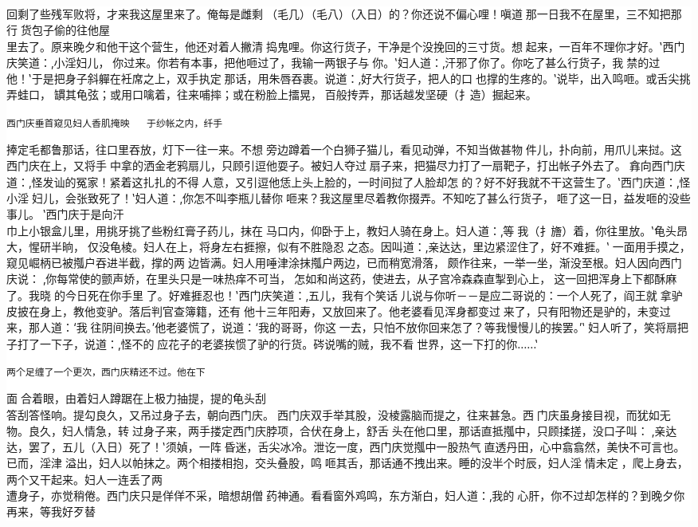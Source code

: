 回剩了些残军败将，才来我这屋里来了。俺每是雌剩
（毛几）（毛八）（入日）的？你还说不偏心哩！嗔道
那一日我不在屋里，三不知把那行	货包子偷的往他屋	
里去了。原来晚夕和他干这个营生，他还对着人撇清
捣鬼哩。你这行货子，干净是个没挽回的三寸货。想
起来，一百年不理你才好。‛西门庆笑道：‚小淫妇儿，
你过来。你若有本事，把他咂过了，我输一两银子与
你。‛妇人道：‚汗邪了你了。你吃了甚么行货子，我
禁的过他！‛于是把身子斜軃在衽席之上，双手执定
那话，用朱唇吞裹。说道：‚好大行货子，把人的口
也撑的生疼的。‛说毕，出入鸣咂。或舌尖挑弄蛙口，
罆其龟弦；或用口噙着，往来哺摔；或在粉脸上擂晃，
百般抟弄，那话越发坚硬（扌造）掘起来。	 	
 
  	西门庆垂首窥见妇人香肌掩映	于纱帐之内，纤手	
捧定毛都鲁那话，往口里吞放，灯下一往一来。不想
旁边蹲着一个白狮子猫儿，看见动弹，不知当做甚物
件儿，扑向前，用爪儿来挝。这西门庆在上，又将手 
中拿的洒金老鸦扇儿，只顾引逗他耍子。被妇人夺过
扇子来，把猫尽力打了一扇靶子，打出帐子外去了。
搻向西门庆道：‚怪发讪的冤家！紧着这扎扎的不得
人意，又引逗他恁上头上脸的，一时间挝了人脸却怎
的？好不好我就不干这营生了。‛西门庆道：‚怪小淫
妇儿，会张致死了！‛妇人道：‚你怎不叫李瓶儿替你
咂来？我这屋里尽着教你掇弄。不知吃了甚么行货子，
咂了这一日，益发咂的没些事儿。	‛西门庆于是向汗	
巾上小银盒儿里，用挑牙挑了些粉红膏子药儿，抹在
马口内，仰卧于上，教妇人骑在身上。妇人道：‚等
我（扌旝）着，你往里放。‛龟头昂大，惺研半晌，
仅没龟棱。妇人在上，将身左右捱擦，似有不胜隐忍
之态。因叫道：‚亲达达，里边紧涩住了，好不难捱。‛
一面用手摸之，窥见崛柄已被摦户吞进半截，撑的两
边皆满。妇人用唾津涂抹摦户两边，已而稍宽滑落，
颇作往来，一举一坐，渐没至根。妇人因向西门庆说：
‚你每常使的颤声娇，在里头只是一味热痒不可当，
怎如和尚这药，使进去，从子宫冷森森直掣到心上，
这一回把浑身上下都酥麻了。我晓	的今日死在你手里 
了。好难捱忍也！‛西门庆笑道：‚五儿，我有个笑话
儿说与你听－－是应二哥说的：一个人死了，阎王就
拿驴皮披在身上，教他变驴。落后判官查簿籍，还有
他十三年阳寿，又放回来了。他老婆看见浑身都变过
来了，只有阳物还是驴的，未变过来，那人道：‘我
往阴间换去。’他老婆慌了，说道：‘我的哥哥，你这
一去，只怕不放你回来怎了？等我慢慢儿的挨罢。’‛
妇人听了，笑将扇把子打了一下子，说道：‚怪不的
应花子的老婆挨惯了驴的行货。硶说嘴的贼，我不看
世界，这一下打的你……‛	 	
 
  	两个足缠了一个更次，西门庆精还不过。他在下	
面	合着眼，由着妇人蹲踞在上极力抽提，提的龟头刮	
答刮答怪响。提勾良久，又吊过身子去，朝向西门庆。
西门庆双手举其股，没棱露脑而提之，往来甚急。西
门庆虽身接目视，而犹如无物。良久，妇人情急，转
过身子来，两手搂定西门庆脖项，合伏在身上，舒舌
头在他口里，那话直抵摦中，只顾揉搓，没口子叫：
‚亲达达，罢了，五儿（入日）死了！‛须媜，一阵 
昏迷，舌尖冰冷。泄讫一度，西门庆觉摦中一股热气
直透丹田，心中翕翕然，美快不可言也。已而，淫津
溢出，妇人以帕抹之。两个相搂相抱，交头叠股，鸣
咂其舌，那话通不拽出来。睡的没半个时辰，妇人淫
情未定	，爬上身去，两个又干起来。妇人一连丢了两	
遭身子，亦觉稍倦。西门庆只是佯佯不采，暗想胡僧
药神通。看看窗外鸡鸣，东方渐白，妇人道：‚我的
心肝，你不过却怎样的？到晚夕你再来，等我好歹替